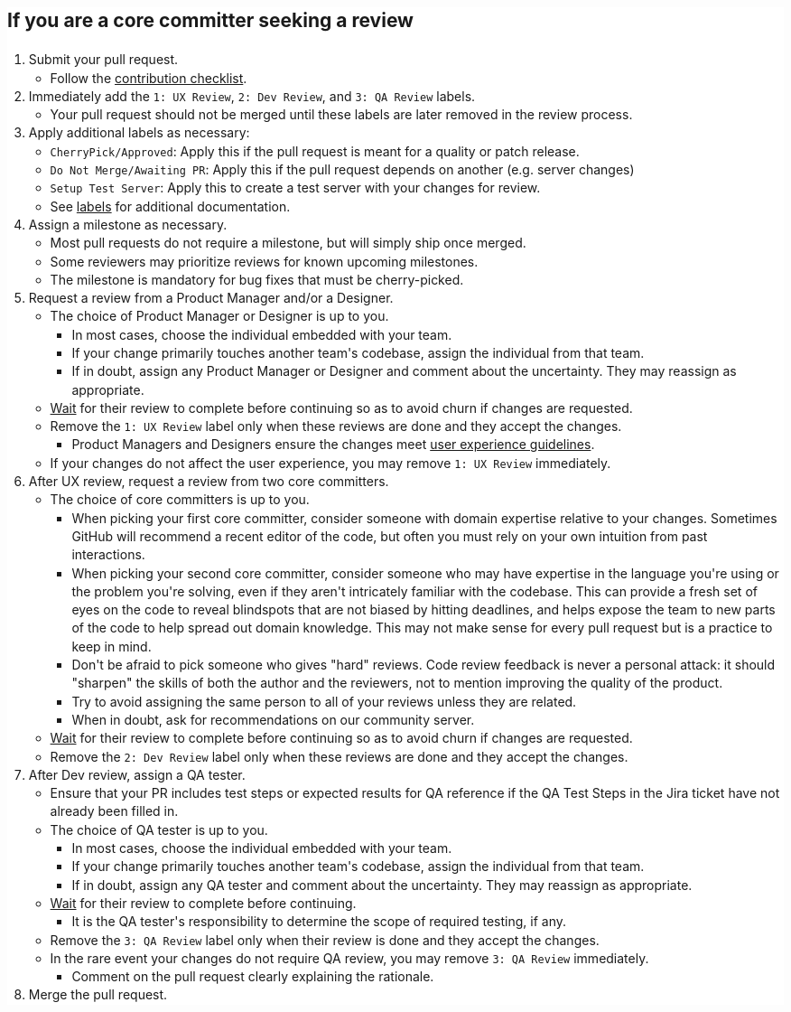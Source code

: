 If you are a core committer seeking a review
--------------------------------------------

1. Submit your pull request.
    * Follow the [contribution checklist](https://developers.mattermost.com/contribute/getting-started/contribution-checklist/).
2. Immediately add the `1: UX Review`, `2: Dev Review`, and `3: QA Review` labels.
    * Your pull request should not be merged until these labels are later removed in the review process.
3. Apply additional labels as necessary:
    * `CherryPick/Approved`: Apply this if the pull request is meant for a quality or patch release.
    * `Do Not Merge/Awaiting PR`: Apply this if the pull request depends on another (e.g. server changes)
    * `Setup Test Server`: Apply this to create a test server with your changes for review.
    * See [labels](/contribute/getting-started/labels/) for additional documentation.
4. Assign a milestone as necessary.
    * Most pull requests do not require a milestone, but will simply ship once merged.
    * Some reviewers may prioritize reviews for known upcoming milestones.
    * The milestone is mandatory for bug fixes that must be cherry-picked.
5. Request a review from a Product Manager and/or a Designer.
    * The choice of Product Manager or Designer is up to you.
        - In most cases, choose the individual embedded with your team.
        - If your change primarily touches another team's codebase, assign the individual from that team.
        - If in doubt, assign any Product Manager or Designer and comment about the uncertainty. They may reassign as appropriate.
    * [Wait](#if-you-are-awaiting-a-review) for their review to complete before continuing so as to avoid churn if changes are requested.
    * Remove the `1: UX Review` label only when these reviews are done and they accept the changes.
        - Product Managers and Designers ensure the changes meet [user experience guidelines](https://docs.mattermost.com/developer/fx-guidelines.html).
    * If your changes do not affect the user experience, you may remove `1: UX Review` immediately.
6. After UX review, request a review from two core committers.
    * The choice of core committers is up to you.
        - When picking your first core committer, consider someone with domain expertise relative to your changes. Sometimes GitHub will recommend a recent editor of the code, but often you must rely on your own intuition from past interactions.
        - When picking your second core committer, consider someone who may have expertise in the language you're using or the problem you're solving, even if they aren't intricately familiar with the codebase. This can provide a fresh set of eyes on the code to reveal blindspots that are not biased by hitting deadlines, and helps expose the team to new parts of the code to help spread out domain knowledge. This may not make sense for every pull request but is a practice to keep in mind.
        - Don't be afraid to pick someone who gives "hard" reviews. Code review feedback is never a personal attack: it should "sharpen" the skills of both the author and the reviewers, not to mention improving the quality of the product.
        - Try to avoid assigning the same person to all of your reviews unless they are related.
        - When in doubt, ask for recommendations on our community server.
    * [Wait](#if-you-are-awaiting-a-review) for their review to complete before continuing so as to avoid churn if changes are requested.
    * Remove the `2: Dev Review` label only when these reviews are done and they accept the changes.
7. After Dev review, assign a QA tester.
    * Ensure that your PR includes test steps or expected results for QA reference if the QA Test Steps in the Jira ticket have not already been filled in.
    * The choice of QA tester is up to you.
        - In most cases, choose the individual embedded with your team.
        - If your change primarily touches another team's codebase, assign the individual from that team.
        - If in doubt, assign any QA tester and comment about the uncertainty. They may reassign as appropriate.
    * [Wait](#if-you-are-awaiting-a-review) for their review to complete before continuing.
        - It is the QA tester's responsibility to determine the scope of required testing, if any.
    * Remove the `3: QA Review` label only when their review is done and they accept the changes.
    * In the rare event your changes do not require QA review, you may remove `3: QA Review` immediately.
        - Comment on the pull request clearly explaining the rationale.
8. Merge the pull request.